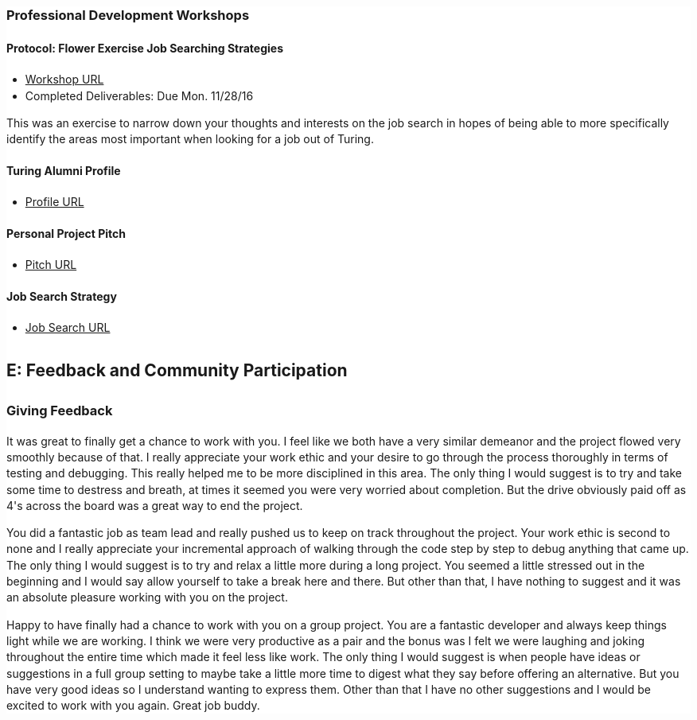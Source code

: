 ### Professional Development Workshops

#### Protocol: Flower Exercise Job Searching Strategies
* [Workshop URL](https://github.com/turingschool/professional_skills/blob/master/flower-exercise-worksheets.pdf)
* Completed Deliverables: Due Mon. 11/28/16

This was an exercise to narrow down your thoughts and interests on the job search in hopes of being able to more
specifically identify the areas most important when looking for a job out of Turing.

#### Turing Alumni Profile
* [Profile URL](https://www.turing.io/user/813/)

#### Personal Project Pitch
* [Pitch URL](https://gist.github.com/NateAnderson1780/fadc2ad69976ddd43ca63816aae7ac4c)

#### Job Search Strategy
* [Job Search URL](https://gist.github.com/NateAnderson1780/d6b652826befa7ec25ad70b2ce5005f9)

## E: Feedback and Community Participation

### Giving Feedback

It was great to finally get a chance to work with you. I feel like we both have a very similar demeanor and the project
flowed very smoothly because of that. I really appreciate your work ethic and your desire to go through the process thoroughly
in terms of testing and debugging. This really helped me to be more disciplined in this area. The only thing I would suggest
is to try and take some time to destress and breath, at times it seemed you were very worried about completion. But the drive
obviously paid off as 4's across the board was a great way to end the project. 

You did a fantastic job as team lead and really pushed us to keep on track throughout the project. Your work ethic is 
second to none and I really appreciate your incremental approach of walking through the code step by step to debug 
anything that came up. The only thing I would suggest is to try and relax a little more during a long project. You 
seemed a little stressed out in the beginning and I would say allow yourself to take a break here and there. But other 
than that, I have nothing to suggest and it was an absolute pleasure working with you on the project.

Happy to have finally had a chance to work with you on a group project. You are a fantastic developer and always keep 
things light while we are working. I think we were very productive as a pair and the bonus was I felt we were laughing 
and joking throughout the entire time which made it feel less like work. The only thing I would suggest is when people 
have ideas or suggestions in a full group setting to maybe take a little more time to digest what they say before offering 
an alternative. But you have very good ideas so I understand wanting to express them. Other than that I have no other 
suggestions and I would be excited to work with you again. Great job buddy.
